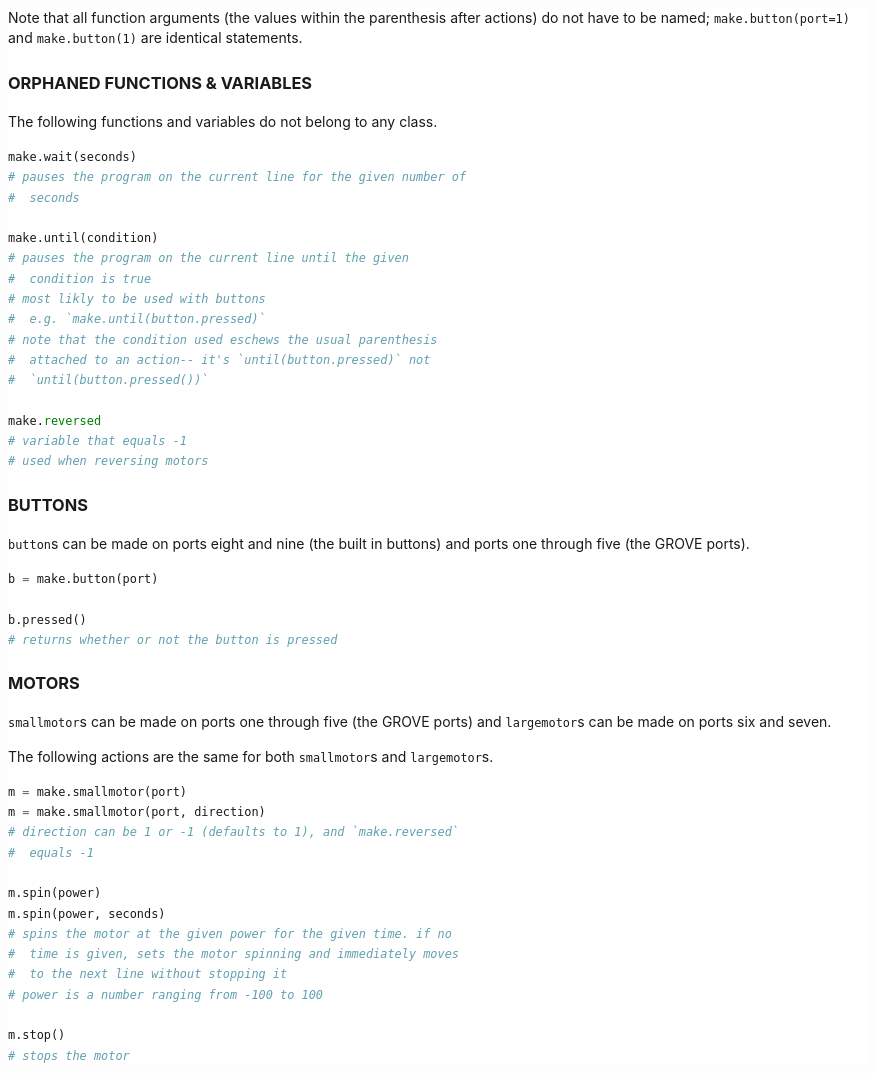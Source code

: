 Note that all function arguments (the values within the parenthesis after
actions) do not have to be named; `make.button(port=1)` and `make.button(1)`
are identical statements.

### ORPHANED FUNCTIONS & VARIABLES

The following functions and variables do not belong to any class.

```python
make.wait(seconds)
# pauses the program on the current line for the given number of
#  seconds

make.until(condition)
# pauses the program on the current line until the given
#  condition is true
# most likly to be used with buttons
#  e.g. `make.until(button.pressed)`
# note that the condition used eschews the usual parenthesis
#  attached to an action-- it's `until(button.pressed)` not
#  `until(button.pressed())`

make.reversed
# variable that equals -1
# used when reversing motors
```

### BUTTONS

`button`s can be made on ports eight and nine (the built in buttons) and ports
one through five (the GROVE ports).

```python
b = make.button(port)

b.pressed()
# returns whether or not the button is pressed
```

### MOTORS

`smallmotor`s can be made on ports one through five (the GROVE ports) and
`largemotor`s can be made on ports six and seven.

The following actions are the same for both `smallmotor`s and `largemotor`s.

```python
m = make.smallmotor(port)
m = make.smallmotor(port, direction)
# direction can be 1 or -1 (defaults to 1), and `make.reversed`
#  equals -1

m.spin(power)
m.spin(power, seconds)
# spins the motor at the given power for the given time. if no
#  time is given, sets the motor spinning and immediately moves
#  to the next line without stopping it
# power is a number ranging from -100 to 100

m.stop()
# stops the motor
```

